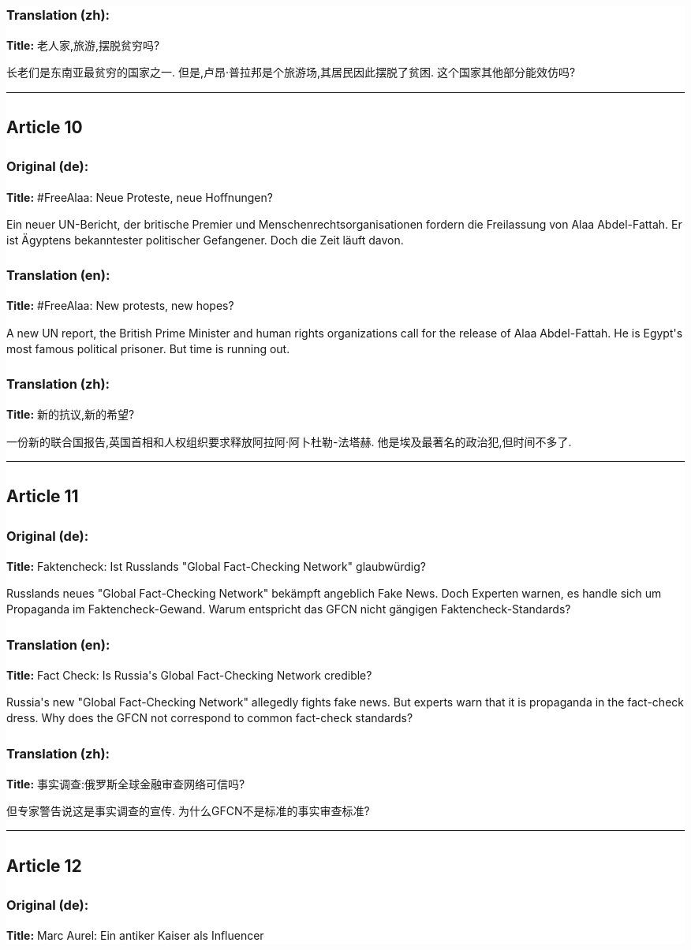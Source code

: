### Translation (zh):
**Title:** 老人家,旅游,摆脱贫穷吗?

长老们是东南亚最贫穷的国家之一. 但是,卢昂·普拉邦是个旅游场,其居民因此摆脱了贫困. 这个国家其他部分能效仿吗?

---

## Article 10
### Original (de):
**Title:** #FreeAlaa: Neue Proteste, neue Hoffnungen?

Ein neuer UN-Bericht, der britische Premier und Menschenrechtsorganisationen fordern die Freilassung von Alaa Abdel-Fattah. Er ist Ägyptens bekanntester politischer Gefangener. Doch die Zeit läuft davon.

### Translation (en):
**Title:** #FreeAlaa: New protests, new hopes?

A new UN report, the British Prime Minister and human rights organizations call for the release of Alaa Abdel-Fattah. He is Egypt's most famous political prisoner. But time is running out.

### Translation (zh):
**Title:** 新的抗议,新的希望?

一份新的联合国报告,英国首相和人权组织要求释放阿拉阿·阿卜杜勒-法塔赫. 他是埃及最著名的政治犯,但时间不多了.

---

## Article 11
### Original (de):
**Title:** Faktencheck: Ist Russlands "Global Fact-Checking Network" glaubwürdig?

Russlands neues "Global Fact-Checking Network" bekämpft angeblich Fake News. Doch Experten warnen, es handle sich um Propaganda im Faktencheck-Gewand. Warum entspricht das GFCN nicht gängigen Faktencheck-Standards?

### Translation (en):
**Title:** Fact Check: Is Russia's Global Fact-Checking Network credible?

Russia's new "Global Fact-Checking Network" allegedly fights fake news. But experts warn that it is propaganda in the fact-check dress. Why does the GFCN not correspond to common fact-check standards?

### Translation (zh):
**Title:** 事实调查:俄罗斯全球金融审查网络可信吗?

但专家警告说这是事实调查的宣传. 为什么GFCN不是标准的事实审查标准?

---

## Article 12
### Original (de):
**Title:** Marc Aurel: Ein antiker Kaiser als Influencer
